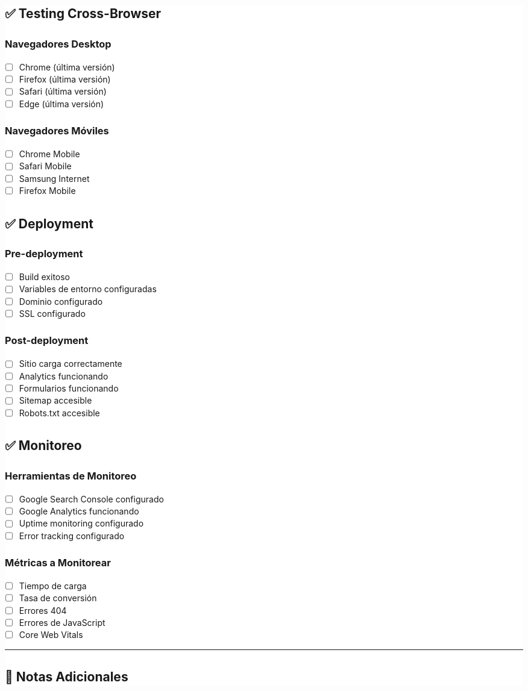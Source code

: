 ## ✅ Testing Cross-Browser

### Navegadores Desktop
- [ ] Chrome (última versión)
- [ ] Firefox (última versión)
- [ ] Safari (última versión)
- [ ] Edge (última versión)

### Navegadores Móviles
- [ ] Chrome Mobile
- [ ] Safari Mobile
- [ ] Samsung Internet
- [ ] Firefox Mobile

## ✅ Deployment

### Pre-deployment
- [ ] Build exitoso
- [ ] Variables de entorno configuradas
- [ ] Dominio configurado
- [ ] SSL configurado

### Post-deployment
- [ ] Sitio carga correctamente
- [ ] Analytics funcionando
- [ ] Formularios funcionando
- [ ] Sitemap accesible
- [ ] Robots.txt accesible

## ✅ Monitoreo

### Herramientas de Monitoreo
- [ ] Google Search Console configurado
- [ ] Google Analytics funcionando
- [ ] Uptime monitoring configurado
- [ ] Error tracking configurado

### Métricas a Monitorear
- [ ] Tiempo de carga
- [ ] Tasa de conversión
- [ ] Errores 404
- [ ] Errores de JavaScript
- [ ] Core Web Vitals

---

## 📝 Notas Adicionales
